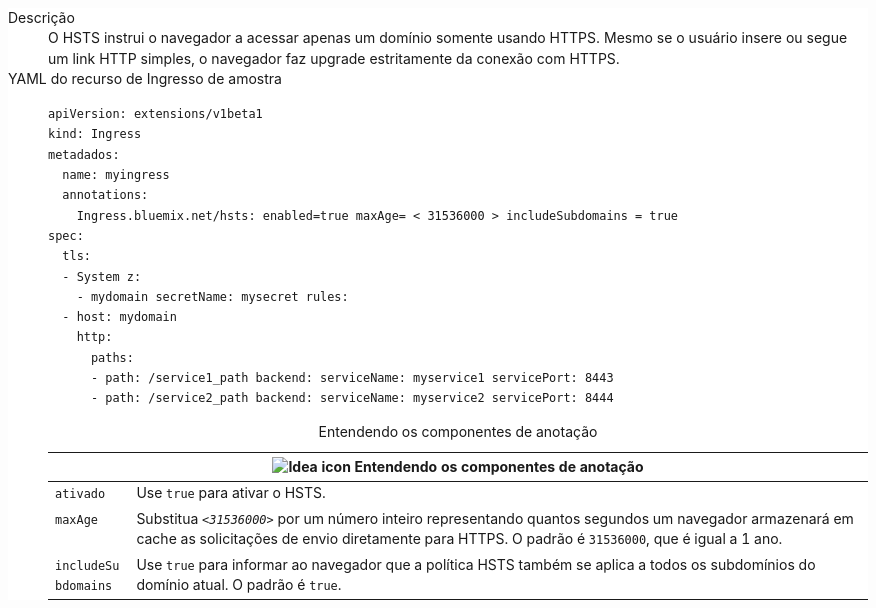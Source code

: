 <dl>
<dt>Descrição</dt>
<dd>
O HSTS instrui o navegador a acessar apenas um domínio somente usando HTTPS. Mesmo se o usuário insere ou segue um link HTTP simples, o navegador faz upgrade estritamente da conexão com HTTPS.
</dd>


<dt>YAML do recurso de Ingresso de amostra</dt>
<dd>

<pre class="codeblock">
<code>apiVersion: extensions/v1beta1
kind: Ingress
metadados:
  name: myingress
  annotations:
    Ingress.bluemix.net/hsts: enabled=true maxAge= &lt; 31536000 &gt; includeSubdomains = true
spec:
  tls:
  - System z:
    - mydomain secretName: mysecret rules:
  - host: mydomain
    http:
      paths:
      - path: /service1_path backend: serviceName: myservice1 servicePort: 8443
      - path: /service2_path backend: serviceName: myservice2 servicePort: 8444 </code></pre>

<table>
<caption>Entendendo os componentes de anotação</caption>
  <thead>
  <th colspan=2><img src="images/idea.png" alt="Idea icon"/> Entendendo os componentes de anotação</th>
  </thead>
  <tbody>
  <tr>
  <td><code>ativado</code></td>
  <td>Use <code>true</code> para ativar o HSTS.</td>
  </tr>
    <tr>
  <td><code>maxAge</code></td>
  <td>Substitua <code>&lt;<em>31536000</em>&gt;</code> por um número inteiro representando quantos segundos um navegador armazenará em cache as solicitações de envio diretamente para HTTPS. O padrão é <code>31536000</code>, que é igual a 1 ano.</td>
  </tr>
  <tr>
  <td><code>includeSubdomains</code></td>
  <td>Use <code>true</code> para informar ao navegador que a política HSTS também se aplica a todos os subdomínios do domínio atual. O padrão é <code>true</code>. </td>
  </tr>
  </tbody></table>

  </dd>
  </dl>
